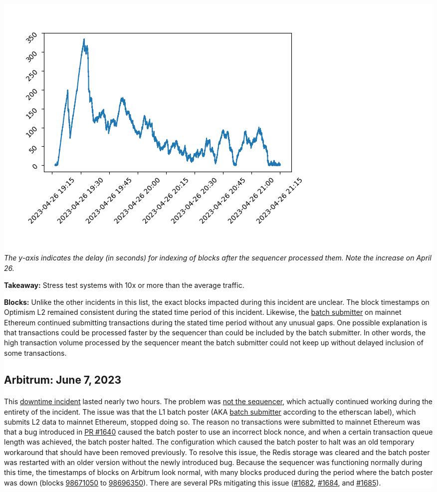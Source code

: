 ![OP 2023 postmortem](https://raw.githubusercontent.com/electisec/blog-site/refs/heads/main/public/L2_sequencer/OP_incident_April_2023.png)

_The y-axis indicates the delay (in seconds) for indexing of blocks after the sequencer processed them. Note the increase on April 26._

**Takeaway:** Stress test systems with 10x or more than the average traffic.

**Blocks:** Unlike the other incidents in this list, the exact blocks impacted during this incident are unclear. The block timestamps on Optimism L2 remained consistent during the stated time period of this incident. Likewise, the [batch submitter](https://etherscan.io/address/0x6887246668a3b87F54DeB3b94Ba47a6f63F32985) on mainnet Ethereum continued submitting transactions during the stated time period without any unusual gaps. One possible explanation is that transactions could be processed faster by the sequencer than could be included by the batch submitter. In other words, the high transaction volume processed by the sequencer meant the batch submitter could not keep up without delayed inclusion of some transactions.

## Arbitrum: June 7, 2023

This [downtime incident](https://x.com/ArbitrumDevs/status/1667333516441403393) lasted nearly two hours. The problem was [not the sequencer](https://arbitrumfoundation.notion.site/June-7-2023-Batch-Poster-Outage-d49c50df42864c7b83521fd7aa5897f2), which actually continued working during the entirety of the incident. The issue was that the L1 batch poster (AKA [batch submitter](https://etherscan.io/address/0xc1b634853cb333d3ad8663715b08f41a3aec47cc) according to the etherscan label), which submits L2 data to mainnet Ethereum, stopped doing so. The reason no transactions were submitted to mainnet Ethereum was that a bug introduced in [PR #1640](https://github.com/OffchainLabs/nitro/pull/1640) caused the batch poster to use an incorrect block nonce, and when a certain transaction queue length was achieved, the batch poster halted. The configuration which caused the batch poster to halt was an old temporary workaround that should have been removed previously. To resolve this issue, the Redis storage was cleared and the batch poster was restarted with an older version without the newly introduced bug. Because the sequencer was functioning normally during this time, the timestamps of blocks on Arbitrum look normal, with many blocks produced during the period where the batch poster was down (blocks [98671050](https://arbiscan.io/block/98671050) to [98696350](https://arbiscan.io/block/98696350)). There are several PRs mitigating this issue ([#1682](https://github.com/OffchainLabs/nitro/pull/1682), [#1684](https://github.com/OffchainLabs/nitro/pull/1684), and [#1685](https://github.com/OffchainLabs/nitro/pull/1685)).
